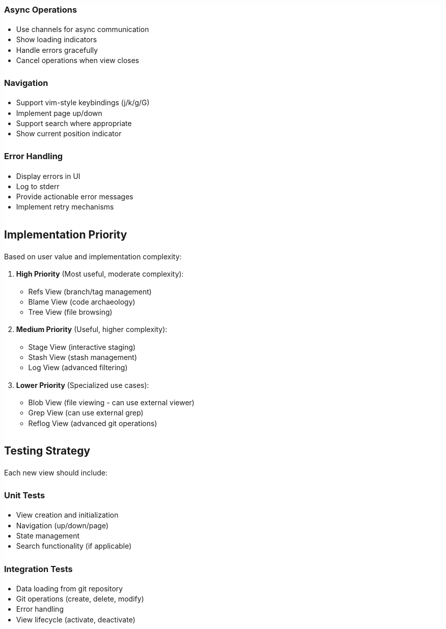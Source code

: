 ### Async Operations
- Use channels for async communication
- Show loading indicators
- Handle errors gracefully
- Cancel operations when view closes

### Navigation
- Support vim-style keybindings (j/k/g/G)
- Implement page up/down
- Support search where appropriate
- Show current position indicator

### Error Handling
- Display errors in UI
- Log to stderr
- Provide actionable error messages
- Implement retry mechanisms

## Implementation Priority

Based on user value and implementation complexity:

1. **High Priority** (Most useful, moderate complexity):
   - Refs View (branch/tag management)
   - Blame View (code archaeology)
   - Tree View (file browsing)

2. **Medium Priority** (Useful, higher complexity):
   - Stage View (interactive staging)
   - Stash View (stash management)
   - Log View (advanced filtering)

3. **Lower Priority** (Specialized use cases):
   - Blob View (file viewing - can use external viewer)
   - Grep View (can use external grep)
   - Reflog View (advanced git operations)

## Testing Strategy

Each new view should include:

### Unit Tests
- View creation and initialization
- Navigation (up/down/page)
- State management
- Search functionality (if applicable)

### Integration Tests
- Data loading from git repository
- Git operations (create, delete, modify)
- Error handling
- View lifecycle (activate, deactivate)
